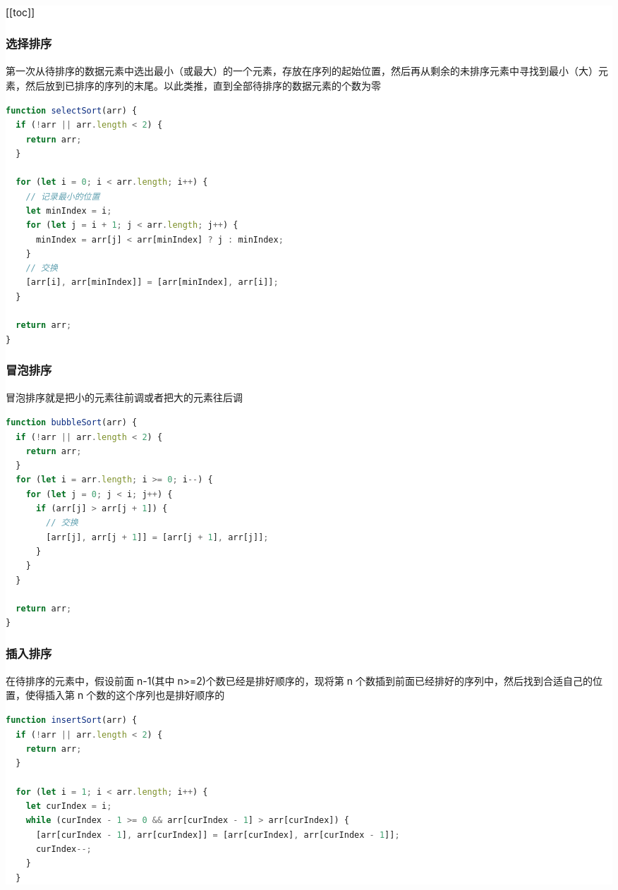 [[toc]]

### 选择排序

第一次从待排序的数据元素中选出最小（或最大）的一个元素，存放在序列的起始位置，然后再从剩余的未排序元素中寻找到最小（大）元素，然后放到已排序的序列的末尾。以此类推，直到全部待排序的数据元素的个数为零

```javascript
function selectSort(arr) {
  if (!arr || arr.length < 2) {
    return arr;
  }

  for (let i = 0; i < arr.length; i++) {
    // 记录最小的位置
    let minIndex = i;
    for (let j = i + 1; j < arr.length; j++) {
      minIndex = arr[j] < arr[minIndex] ? j : minIndex;
    }
    // 交换
    [arr[i], arr[minIndex]] = [arr[minIndex], arr[i]];
  }

  return arr;
}
```

### 冒泡排序

冒泡排序就是把小的元素往前调或者把大的元素往后调

```javascript
function bubbleSort(arr) {
  if (!arr || arr.length < 2) {
    return arr;
  }
  for (let i = arr.length; i >= 0; i--) {
    for (let j = 0; j < i; j++) {
      if (arr[j] > arr[j + 1]) {
        // 交换
        [arr[j], arr[j + 1]] = [arr[j + 1], arr[j]];
      }
    }
  }

  return arr;
}
```

### 插入排序

在待排序的元素中，假设前面 n-1(其中 n>=2)个数已经是排好顺序的，现将第 n 个数插到前面已经排好的序列中，然后找到合适自己的位置，使得插入第 n 个数的这个序列也是排好顺序的

```javascript
function insertSort(arr) {
  if (!arr || arr.length < 2) {
    return arr;
  }

  for (let i = 1; i < arr.length; i++) {
    let curIndex = i;
    while (curIndex - 1 >= 0 && arr[curIndex - 1] > arr[curIndex]) {
      [arr[curIndex - 1], arr[curIndex]] = [arr[curIndex], arr[curIndex - 1]];
      curIndex--;
    }
  }

```